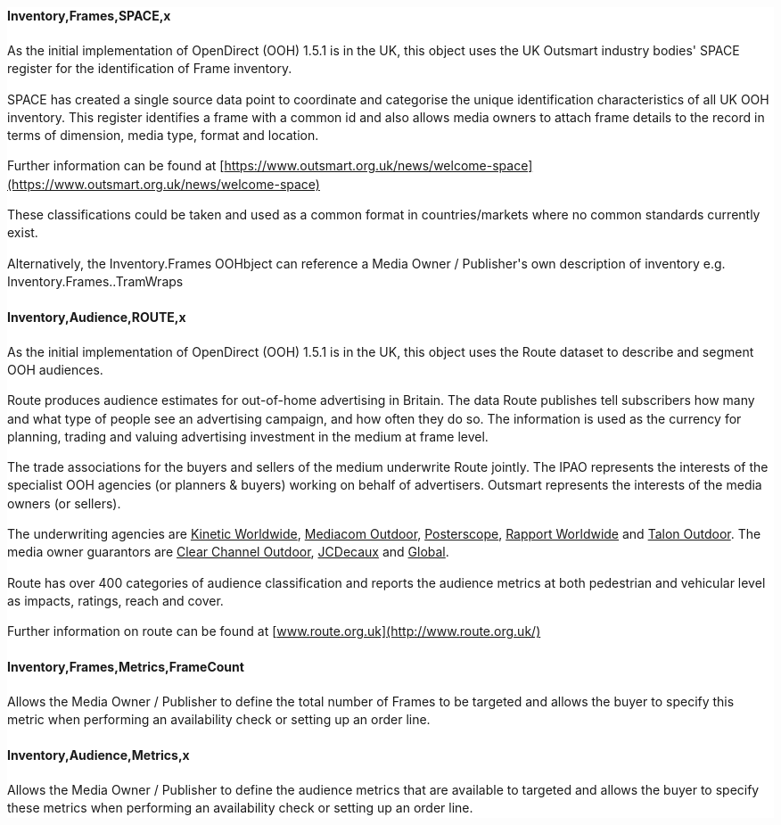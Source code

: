#### Inventory,Frames,SPACE,x

As the initial implementation of OpenDirect (OOH) 1.5.1 is in the UK, this object uses the UK Outsmart industry bodies&#39; SPACE register for the identification of Frame inventory.

SPACE has created a single source data point to coordinate and categorise the unique identification characteristics of all UK OOH inventory. This register identifies a frame with a common id and also allows media owners to attach frame details to the record in terms of dimension, media type, format and location.

Further information can be found at [https://www.outsmart.org.uk/news/welcome-space](https://www.outsmart.org.uk/news/welcome-space)

These classifications could be taken and used as a common format in countries/markets where no common standards currently exist.

Alternatively, the Inventory.Frames OOHbject can reference a Media Owner / Publisher's own description of inventory e.g. 
Inventory.Frames.<MediaOwnerName>.TramWraps

#### Inventory,Audience,ROUTE,x

As the initial implementation of OpenDirect (OOH) 1.5.1 is in the UK, this object uses the Route dataset to describe and segment OOH audiences.

Route produces audience estimates for out-of-home advertising in Britain. The data Route publishes tell subscribers how many and what type of people see an advertising campaign, and how often they do so. The information is used as the currency for planning, trading and valuing advertising investment in the medium at frame level.

The trade associations for the buyers and sellers of the medium underwrite Route jointly. The IPAO represents the interests of the specialist OOH agencies (or planners &amp; buyers) working on behalf of advertisers. Outsmart represents the interests of the media owners (or sellers).

The underwriting agencies are [Kinetic Worldwide](http://www.kineticww.com/), [Mediacom Outdoor](http://www.mediacom.com/en/home), [Posterscope](http://www.posterscope.com/), [Rapport Worldwide](http://www.rapportww.com/uk/) and [Talon Outdoor](http://talonoutdoor.com/). The media owner guarantors are [Clear Channel Outdoor](http://www.clearchannel.co.uk/),  [JCDecaux](http://www.jcdecaux.co.uk/)  and [Global](http://global.com/outdoor/).

Route has over 400 categories of audience classification and reports the audience metrics at both pedestrian and vehicular level as impacts, ratings, reach and cover.

Further information on route can be found at [www.route.org.uk](http://www.route.org.uk/)

#### Inventory,Frames,Metrics,FrameCount

Allows the Media Owner / Publisher to define the total number of Frames to be targeted and allows the buyer to specify this metric when performing an availability check or setting up an order line.
 
#### Inventory,Audience,Metrics,x

Allows the Media Owner / Publisher to define the audience metrics that are available to targeted and allows the buyer to specify these metrics when performing an availability check or setting up an order line.


